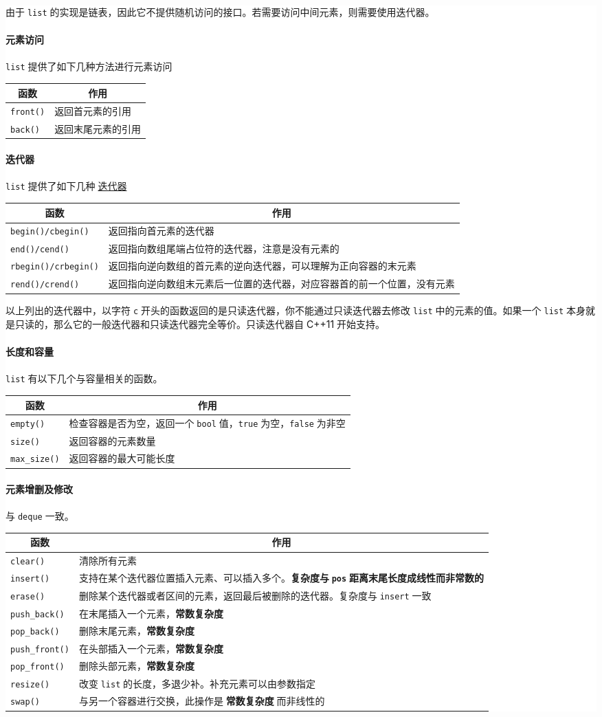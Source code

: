 由于 `list` 的实现是链表，因此它不提供随机访问的接口。若需要访问中间元素，则需要使用迭代器。

#### 元素访问

`list` 提供了如下几种方法进行元素访问

| 函数        | 作用        |
| --------- | --------- |
| `front()` | 返回首元素的引用  |
| `back()`  | 返回末尾元素的引用 |

#### 迭代器

`list` 提供了如下几种 [迭代器](./iterator.md)

| 函数                   | 作用                                   |
| -------------------- | ------------------------------------ |
| `begin()/cbegin()`   | 返回指向首元素的迭代器                          |
| `end()/cend()`       | 返回指向数组尾端占位符的迭代器，注意是没有元素的             |
| `rbegin()/crbegin()` | 返回指向逆向数组的首元素的逆向迭代器，可以理解为正向容器的末元素     |
| `rend()/crend()`     | 返回指向逆向数组末元素后一位置的迭代器，对应容器首的前一个位置，没有元素 |

以上列出的迭代器中，以字符 `c` 开头的函数返回的是只读迭代器，你不能通过只读迭代器去修改 `list` 中的元素的值。如果一个 `list` 本身就是只读的，那么它的一般迭代器和只读迭代器完全等价。只读迭代器自 C++11 开始支持。

#### 长度和容量

`list` 有以下几个与容量相关的函数。

| 函数           | 作用                                           |
| ------------ | -------------------------------------------- |
| `empty()`    | 检查容器是否为空，返回一个 `bool` 值，`true` 为空，`false` 为非空 |
| `size()`     | 返回容器的元素数量                                    |
| `max_size()` | 返回容器的最大可能长度                                  |

#### 元素增删及修改

与 `deque` 一致。

| 函数             | 作用                                                  |
| -------------- | --------------------------------------------------- |
| `clear()`      | 清除所有元素                                              |
| `insert()`     | 支持在某个迭代器位置插入元素、可以插入多个。**复杂度与 `pos` 距离末尾长度成线性而非常数的** |
| `erase()`      | 删除某个迭代器或者区间的元素，返回最后被删除的迭代器。复杂度与 `insert` 一致         |
| `push_back()`  | 在末尾插入一个元素，**常数复杂度**                                 |
| `pop_back()`   | 删除末尾元素，**常数复杂度**                                    |
| `push_front()` | 在头部插入一个元素，**常数复杂度**                                 |
| `pop_front()`  | 删除头部元素，**常数复杂度**                                    |
| `resize()`     | 改变 `list` 的长度，多退少补。补充元素可以由参数指定                      |
| `swap()`       | 与另一个容器进行交换，此操作是 **常数复杂度** 而非线性的                     |
